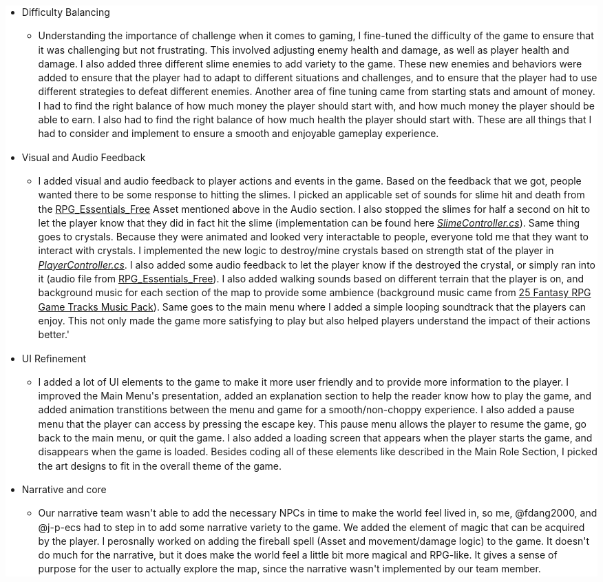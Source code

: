 *   Difficulty Balancing

    *   Understanding the importance of challenge when it comes to gaming, I fine-tuned the difficulty of the game to ensure that it was challenging but not frustrating. This involved adjusting enemy health and damage, as well as player health and damage. I also added three different slime enemies to add variety to the game. These new enemies and behaviors were added to ensure that the player had to adapt to different situations and challenges, and to ensure that the player had to use different strategies to defeat different enemies. Another area of fine tuning came from starting stats and amount of money. I had to find the right balance of how much money the player should start with, and how much money the player should be able to earn. I also had to find the right balance of how much health the player should start with. These are all things that I had to consider and implement to ensure a smooth and enjoyable gameplay experience.
    
*   Visual and Audio Feedback

    *   I added visual and audio feedback to player actions and events in the game. Based on the feedback that we got, people wanted there to be some response to hitting the slimes. I picked an applicable set of sounds for slime hit and death from the [RPG_Essentials_Free](https://assetstore.unity.com/packages/audio/sound-fx/rpg-essentials-sound-effects-free-227708) Asset mentioned above in the Audio section. I also stopped the slimes for half a second on hit to let the player know that they did in fact hit the slime (implementation can be found here *[SlimeController.cs](https://github.com/gzaets/ECS189LGroupProject/blob/master/Sovereign%20Saga/Assets/Scripts/SlimeController.cs)*). Same thing goes to crystals. Because they were animated and looked very interactable to people, everyone told me that they want to interact with crystals. I implemented the new logic to destroy/mine crystals based on strength stat of the player in *[PlayerController.cs](https://github.com/gzaets/ECS189LGroupProject/blob/master/Sovereign%20Saga/Assets/Scripts/PlayerController.cs)*. I also added some audio feedback to let the player know if the destroyed the crystal, or simply ran into it (audio file from [RPG_Essentials_Free](https://assetstore.unity.com/packages/audio/sound-fx/rpg-essentials-sound-effects-free-227708)). I also added walking sounds based on different terrain that the player is on, and background music for each section of the map to provide some ambience (background music came from [25 Fantasy RPG Game Tracks Music Pack](https://assetstore.unity.com/packages/audio/music/25-fantasy-rpg-game-tracks-music-pack-240154)). Same goes to the main menu where I added a simple looping soundtrack that the players can enjoy. This not only made the game more satisfying to play but also helped players understand the impact of their actions better.'

*   UI Refinement

    *   I added a lot of UI elements to the game to make it more user friendly and to provide more information to the player. I improved the Main Menu's presentation, added an explanation section to help the reader know how to play the game, and added animation transtitions between the menu and game for a smooth/non-choppy experience. I also added a pause menu that the player can access by pressing the escape key. This pause menu allows the player to resume the game, go back to the main menu, or quit the game. I also added a loading screen that appears when the player starts the game, and disappears when the game is loaded. Besides coding all of these elements like described in the Main Role Section, I picked the art designs to fit in the overall theme of the game.

*   Narrative and core

    *   Our narrative team wasn't able to add the necessary NPCs in time to make the world feel lived in, so me, @fdang2000, and @j-p-ecs had to step in to add some narrative variety to the game. We added the element of magic that can be acquired by the player. I perosnally worked on adding the fireball spell (Asset and movement/damage logic) to the game. It doesn't do much for the narrative, but it does make the world feel a little bit more magical and RPG-like. It gives a sense of purpose for the user to actually explore the map, since the narrative wasn't implemented by our team member.

